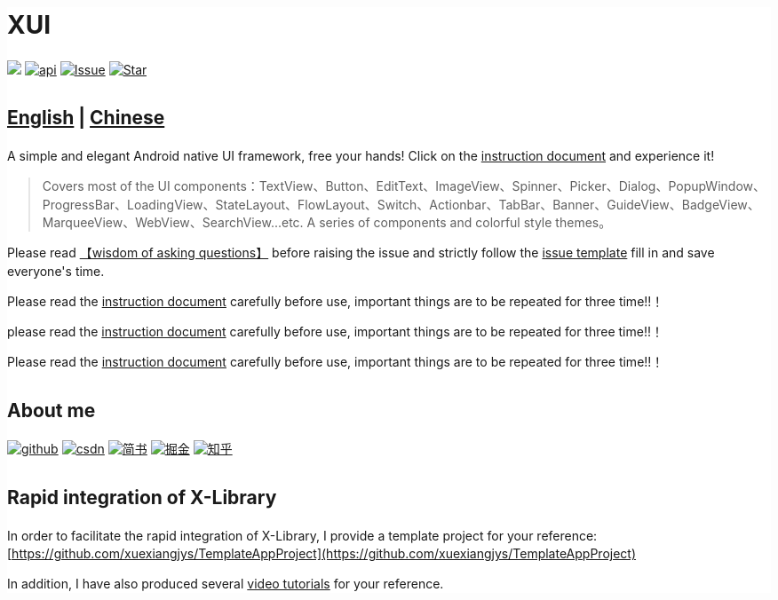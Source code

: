 
# XUI

[![](https://jitpack.io/v/xuexiangjys/XUI.svg)](https://jitpack.io/#xuexiangjys/XUI)
[![api](https://img.shields.io/badge/API-17+-brightgreen.svg)](https://android-arsenal.com/api?level=17)
[![Issue](https://img.shields.io/github/issues/xuexiangjys/XUI.svg)](https://github.com/xuexiangjys/XUI/issues)
[![Star](https://img.shields.io/github/stars/xuexiangjys/XUI.svg)](https://github.com/xuexiangjys/XUI)

## [English](https://github.com/xuexiangjys/XUI/blob/master/README.md) | [Chinese](https://github.com/xuexiangjys/XUI/blob/master/README_ZH.md)

A simple and elegant Android native UI framework, free your hands! Click on the [instruction document](https://github.com/xuexiangjys/XUI/wiki) and experience it!

> Covers most of the UI components：TextView、Button、EditText、ImageView、Spinner、Picker、Dialog、PopupWindow、ProgressBar、LoadingView、StateLayout、FlowLayout、Switch、Actionbar、TabBar、Banner、GuideView、BadgeView、MarqueeView、WebView、SearchView...etc. A series of components and colorful style themes。

Please read [【wisdom of asking questions】](https://xuexiangjys.blog.csdn.net/article/details/83344235) before raising the issue and strictly follow the [issue template](https://github.com/xuexiangjys/XUI/issues/new/choose) fill in and save everyone's time.

Please read the [instruction document](https://github.com/xuexiangjys/XUI/wiki) carefully before use, important things are to be repeated for three time!!！

please read the [instruction document](https://github.com/xuexiangjys/XUI/wiki) carefully before use, important things are to be repeated for three time!!！

Please read the [instruction document](https://github.com/xuexiangjys/XUI/wiki) carefully before use, important things are to be repeated for three time!!！

## About me

[![github](https://img.shields.io/badge/GitHub-xuexiangjys-blue.svg)](https://github.com/xuexiangjys)   [![csdn](https://img.shields.io/badge/CSDN-xuexiangjys-green.svg)](http://blog.csdn.net/xuexiangjys)   [![简书](https://img.shields.io/badge/简书-xuexiangjys-red.svg)](https://www.jianshu.com/u/6bf605575337)   [![掘金](https://img.shields.io/badge/掘金-xuexiangjys-brightgreen.svg)](https://juejin.im/user/598feef55188257d592e56ed)   [![知乎](https://img.shields.io/badge/知乎-xuexiangjys-violet.svg)](https://www.zhihu.com/people/xuexiangjys)

## Rapid integration of X-Library

In order to facilitate the rapid integration of X-Library, I provide a template project for your reference: [https://github.com/xuexiangjys/TemplateAppProject](https://github.com/xuexiangjys/TemplateAppProject)

In addition, I have also produced several [video tutorials](https://space.bilibili.com/483850585/channel/detail?cid=104998) for your reference.
